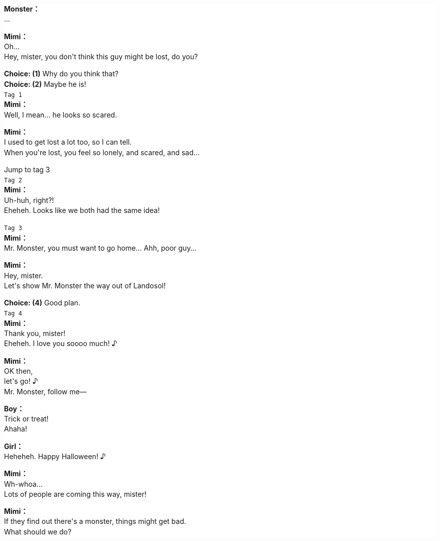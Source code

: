 **Monster：**  
...  
  
**Mimi：**  
Oh...  
Hey, mister, you don't think this guy might be lost, do you?  
  
**Choice: (1)**  Why do you think that?  
**Choice: (2)**  Maybe he is!  
`Tag 1`  
**Mimi：**  
Well, I mean... he looks so scared.  
  
**Mimi：**  
I used to get lost a lot too, so I can tell.  
When you're lost, you feel so lonely, and scared, and sad...  
  
Jump to tag 3  
`Tag 2`  
**Mimi：**  
Uh-huh, right?!  
Eheheh. Looks like we both had the same idea!  
  
`Tag 3`  
**Mimi：**  
Mr. Monster, you must want to go home... Ahh, poor guy...  
  
**Mimi：**  
Hey, mister.  
Let's show Mr. Monster the way out of Landosol!  
  
**Choice: (4)**  Good plan.  
`Tag 4`  
**Mimi：**  
Thank you, mister!  
Eheheh. I love you soooo much! ♪  
  
**Mimi：**  
OK then,  
 let's go! ♪  
Mr. Monster, follow me—  
  
**Boy：**  
Trick or treat!  
 Ahaha!  
  
**Girl：**  
Heheheh. Happy Halloween! ♪  
  
**Mimi：**  
Wh-whoa...  
Lots of people are coming this way, mister!  
  
**Mimi：**  
If they find out there's a monster, things might get bad.  
What should we do?  
  